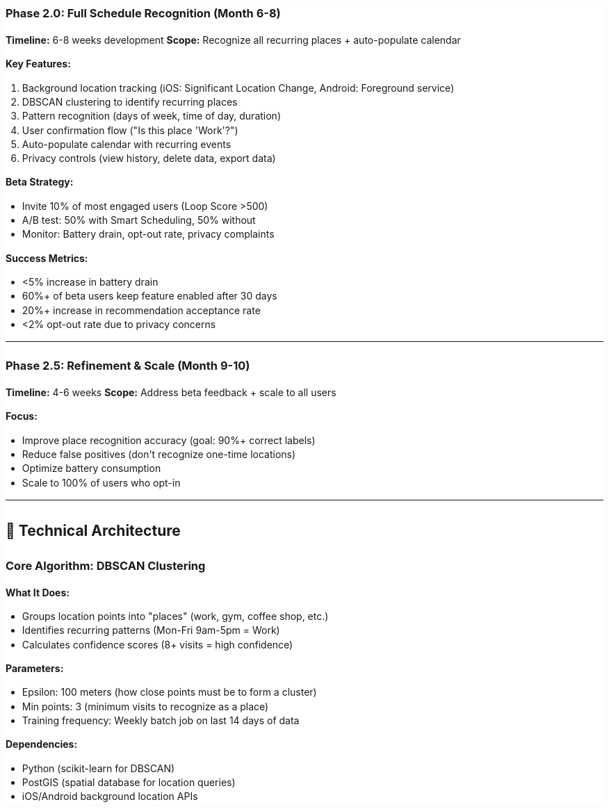 ### Phase 2.0: Full Schedule Recognition (Month 6-8)
**Timeline:** 6-8 weeks development
**Scope:** Recognize all recurring places + auto-populate calendar

**Key Features:**
1. Background location tracking (iOS: Significant Location Change, Android: Foreground service)
2. DBSCAN clustering to identify recurring places
3. Pattern recognition (days of week, time of day, duration)
4. User confirmation flow ("Is this place 'Work'?")
5. Auto-populate calendar with recurring events
6. Privacy controls (view history, delete data, export data)

**Beta Strategy:**
- Invite 10% of most engaged users (Loop Score >500)
- A/B test: 50% with Smart Scheduling, 50% without
- Monitor: Battery drain, opt-out rate, privacy complaints

**Success Metrics:**
- <5% increase in battery drain
- 60%+ of beta users keep feature enabled after 30 days
- 20%+ increase in recommendation acceptance rate
- <2% opt-out rate due to privacy concerns

---

### Phase 2.5: Refinement & Scale (Month 9-10)
**Timeline:** 4-6 weeks
**Scope:** Address beta feedback + scale to all users

**Focus:**
- Improve place recognition accuracy (goal: 90%+ correct labels)
- Reduce false positives (don't recognize one-time locations)
- Optimize battery consumption
- Scale to 100% of users who opt-in

---

## 🔧 Technical Architecture

### Core Algorithm: DBSCAN Clustering

**What It Does:**
- Groups location points into "places" (work, gym, coffee shop, etc.)
- Identifies recurring patterns (Mon-Fri 9am-5pm = Work)
- Calculates confidence scores (8+ visits = high confidence)

**Parameters:**
- Epsilon: 100 meters (how close points must be to form a cluster)
- Min points: 3 (minimum visits to recognize as a place)
- Training frequency: Weekly batch job on last 14 days of data

**Dependencies:**
- Python (scikit-learn for DBSCAN)
- PostGIS (spatial database for location queries)
- iOS/Android background location APIs
